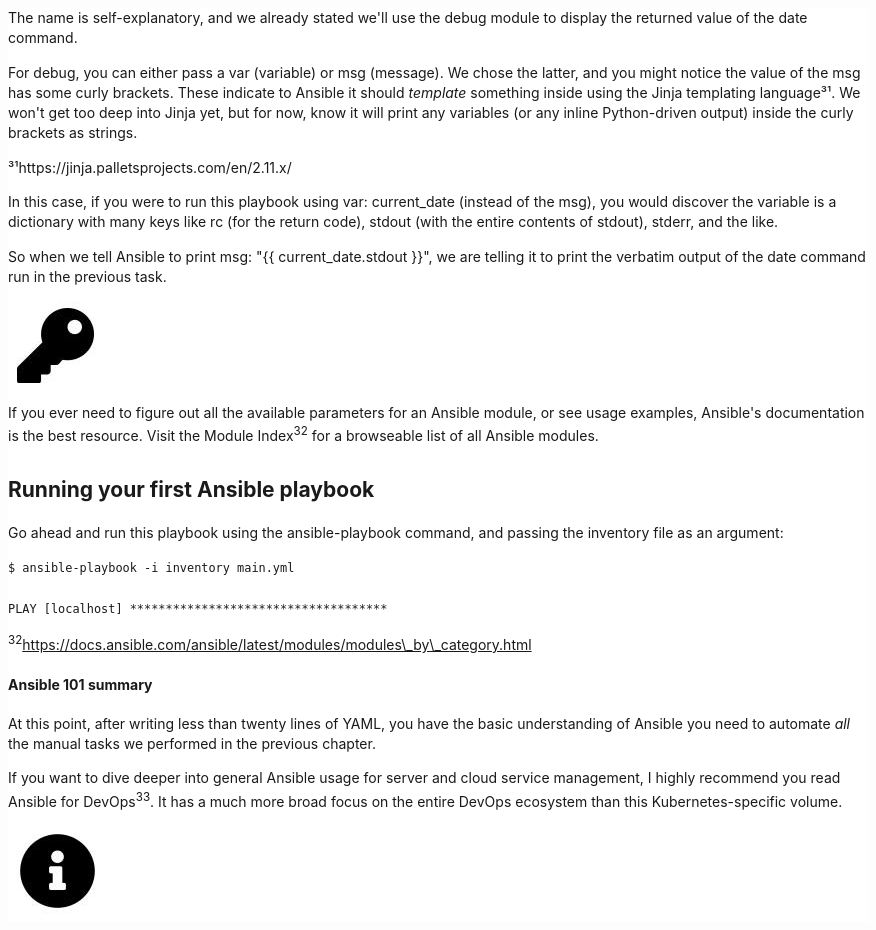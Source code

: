 The name is self-explanatory, and we already stated we'll use the debug module to display the returned value of the date command.

For debug, you can either pass a var (variable) or msg (message). We chose the latter, and you might notice the value of the msg has some curly brackets. These indicate to Ansible it should *template* something inside using the Jinja templating language³¹. We won't get too deep into Jinja yet, but for now, know it will print any variables (or any inline Python-driven output) inside the curly brackets as strings.

³¹https://jinja.palletsprojects.com/en/2.11.x/

In this case, if you were to run this playbook using var: current\_date (instead of the msg), you would discover the variable is a dictionary with many keys like rc (for the return code), stdout (with the entire contents of stdout), stderr, and the like.

<span id="page-44-0"></span>So when we tell Ansible to print msg: "{{ current\_date.stdout }}", we are telling it to print the verbatim output of the date command run in the previous task.

![](_page_44_Picture_4.jpeg)

If you ever need to figure out all the available parameters for an Ansible module, or see usage examples, Ansible's documentation is the best resource. Visit the Module Index<sup>32</sup> for a browseable list of all Ansible modules.

## **Running your first Ansible playbook**

Go ahead and run this playbook using the ansible-playbook command, and passing the inventory file as an argument:

```
$ ansible-playbook -i inventory main.yml

PLAY [localhost] ************************************
```

<sup>32</sup>https://docs.ansible.com/ansible/latest/modules/modules\_by\_category.html

#### <span id="page-45-0"></span>**Ansible 101 summary**

At this point, after writing less than twenty lines of YAML, you have the basic understanding of Ansible you need to automate *all* the manual tasks we performed in the previous chapter.

<span id="page-45-1"></span>If you want to dive deeper into general Ansible usage for server and cloud service management, I highly recommend you read Ansible for DevOps<sup>33</sup>. It has a much more broad focus on the entire DevOps ecosystem than this Kubernetes-specific volume.

<span id="page-45-2"></span>![](_page_45_Picture_5.jpeg)
